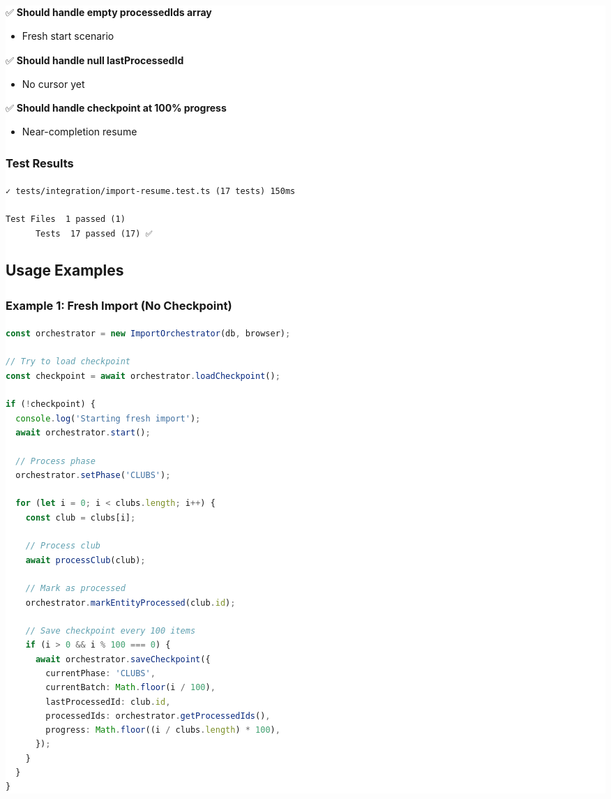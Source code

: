 ✅ **Should handle empty processedIds array**

- Fresh start scenario

✅ **Should handle null lastProcessedId**

- No cursor yet

✅ **Should handle checkpoint at 100% progress**

- Near-completion resume

### Test Results

```
✓ tests/integration/import-resume.test.ts (17 tests) 150ms

Test Files  1 passed (1)
      Tests  17 passed (17) ✅
```

## Usage Examples

### Example 1: Fresh Import (No Checkpoint)

```typescript
const orchestrator = new ImportOrchestrator(db, browser);

// Try to load checkpoint
const checkpoint = await orchestrator.loadCheckpoint();

if (!checkpoint) {
  console.log('Starting fresh import');
  await orchestrator.start();

  // Process phase
  orchestrator.setPhase('CLUBS');

  for (let i = 0; i < clubs.length; i++) {
    const club = clubs[i];

    // Process club
    await processClub(club);

    // Mark as processed
    orchestrator.markEntityProcessed(club.id);

    // Save checkpoint every 100 items
    if (i > 0 && i % 100 === 0) {
      await orchestrator.saveCheckpoint({
        currentPhase: 'CLUBS',
        currentBatch: Math.floor(i / 100),
        lastProcessedId: club.id,
        processedIds: orchestrator.getProcessedIds(),
        progress: Math.floor((i / clubs.length) * 100),
      });
    }
  }
}
```

